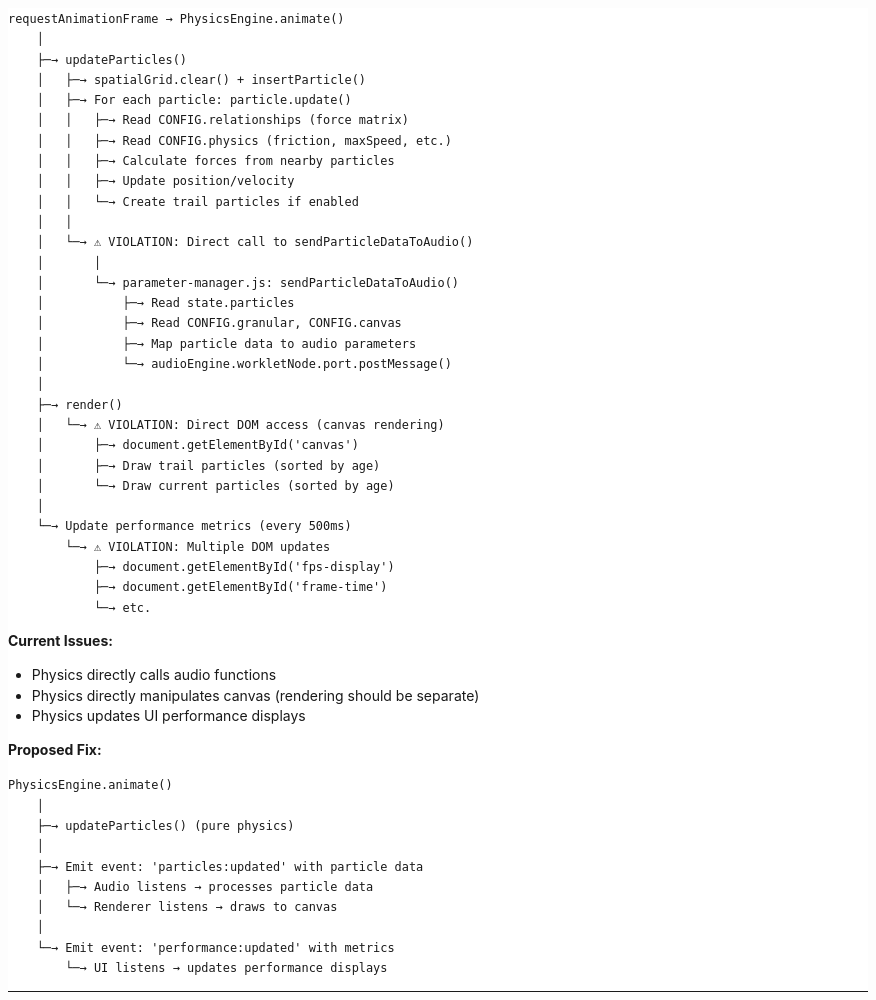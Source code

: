 ```
requestAnimationFrame → PhysicsEngine.animate()
    │
    ├─→ updateParticles()
    │   ├─→ spatialGrid.clear() + insertParticle()
    │   ├─→ For each particle: particle.update()
    │   │   ├─→ Read CONFIG.relationships (force matrix)
    │   │   ├─→ Read CONFIG.physics (friction, maxSpeed, etc.)
    │   │   ├─→ Calculate forces from nearby particles
    │   │   ├─→ Update position/velocity
    │   │   └─→ Create trail particles if enabled
    │   │
    │   └─→ ⚠️ VIOLATION: Direct call to sendParticleDataToAudio()
    │       │
    │       └─→ parameter-manager.js: sendParticleDataToAudio()
    │           ├─→ Read state.particles
    │           ├─→ Read CONFIG.granular, CONFIG.canvas
    │           ├─→ Map particle data to audio parameters
    │           └─→ audioEngine.workletNode.port.postMessage()
    │
    ├─→ render()
    │   └─→ ⚠️ VIOLATION: Direct DOM access (canvas rendering)
    │       ├─→ document.getElementById('canvas')
    │       ├─→ Draw trail particles (sorted by age)
    │       └─→ Draw current particles (sorted by age)
    │
    └─→ Update performance metrics (every 500ms)
        └─→ ⚠️ VIOLATION: Multiple DOM updates
            ├─→ document.getElementById('fps-display')
            ├─→ document.getElementById('frame-time')
            └─→ etc.
```

**Current Issues:**
- Physics directly calls audio functions
- Physics directly manipulates canvas (rendering should be separate)
- Physics updates UI performance displays

**Proposed Fix:**
```
PhysicsEngine.animate()
    │
    ├─→ updateParticles() (pure physics)
    │
    ├─→ Emit event: 'particles:updated' with particle data
    │   ├─→ Audio listens → processes particle data
    │   └─→ Renderer listens → draws to canvas
    │
    └─→ Emit event: 'performance:updated' with metrics
        └─→ UI listens → updates performance displays
```

---
